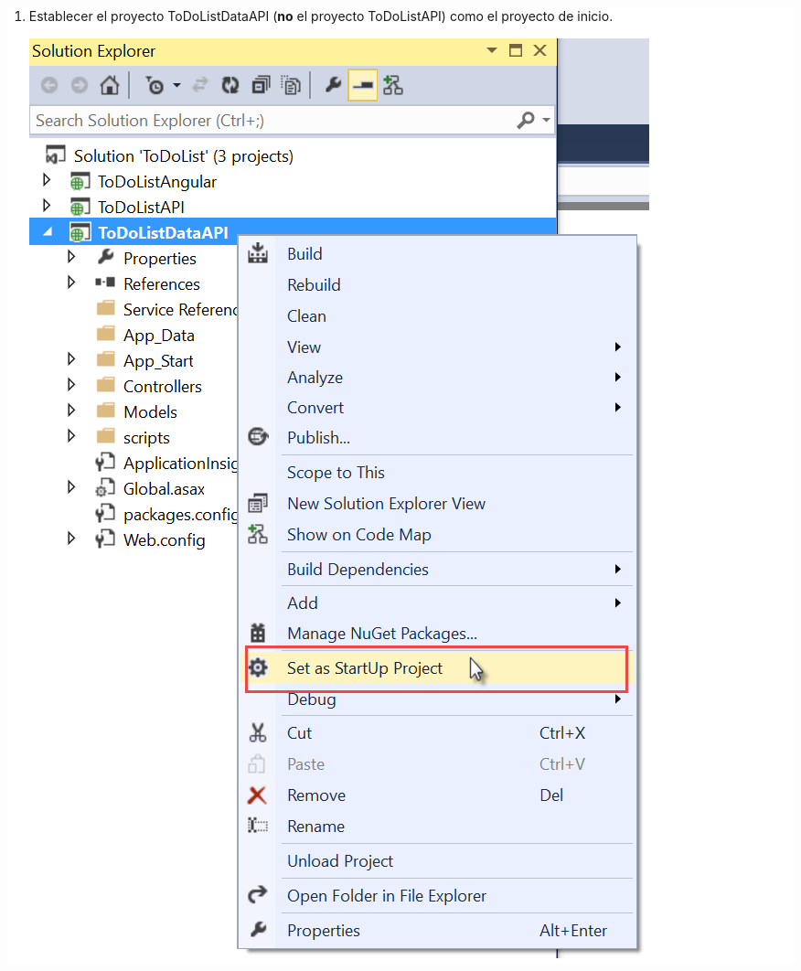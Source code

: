 1. Establecer el proyecto ToDoListDataAPI (**no** el proyecto ToDoListAPI) como el proyecto de inicio.

    ![Establecer ToDoDataAPI como proyecto de inicio](./media/app-service-api-dotnet-get-started/startupproject.png)
